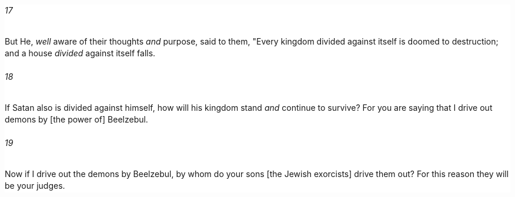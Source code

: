 













###### 17 







But He, _well_ aware of their thoughts _and_ purpose, said to them, "Every kingdom divided against itself is doomed to destruction; and a house _divided_ against itself falls. 















###### 18 







If Satan also is divided against himself, how will his kingdom stand _and_ continue to survive? For you are saying that I drive out demons by [the power of] Beelzebul. 















###### 19 







Now if I drive out the demons by Beelzebul, by whom do your sons [the Jewish exorcists] drive them out? For this reason they will be your judges. 









